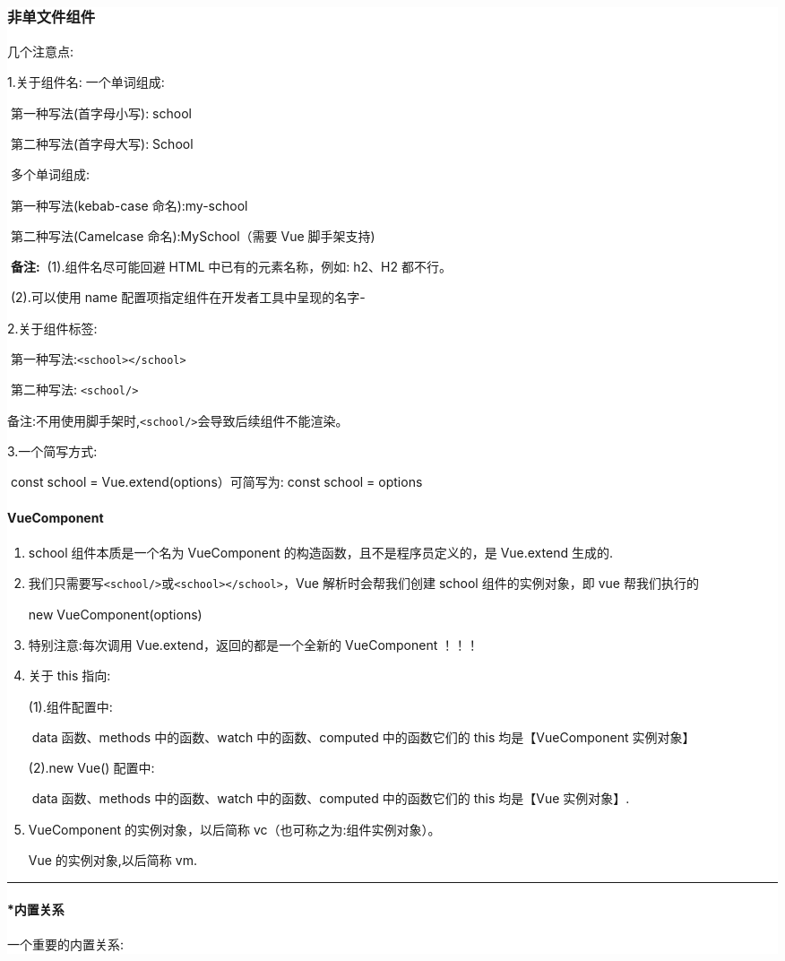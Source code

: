 ### 非单文件组件

几个注意点:

1.关于组件名:
一个单词组成:

​ 第一种写法(首字母小写): school

​ 第二种写法(首字母大写): School

​ 多个单词组成:

​ 第一种写法(kebab-case 命名):my-school

​ 第二种写法(Camelcase 命名):MySchool（需要 Vue 脚手架支持)

​ **备注:**
​ (1).组件名尽可能回避 HTML 中已有的元素名称，例如: h2、H2 都不行。

​ (2).可以使用 name 配置项指定组件在开发者工具中呈现的名字-

2.关于组件标签:

​ 第一种写法:`<school></school>`

​ 第二种写法: `<school/>`

​ 备注:不用使用脚手架时,`<school/>`会导致后续组件不能渲染。

3.一个简写方式:

​ const school = Vue.extend(options）可简写为: const school = options

#### VueComponent

1. school 组件本质是一个名为 VueComponent 的构造函数，且不是程序员定义的，是 Vue.extend 生成的.

2. 我们只需要写`<school/>`或`<school></school>`，Vue 解析时会帮我们创建 school 组件的实例对象，即 vue 帮我们执行的

   new VueComponent(options)

3. 特别注意:每次调用 Vue.extend，返回的都是一个全新的 VueComponent ！！！

4. 关于 this 指向:

   (1).组件配置中:

   ​ data 函数、methods 中的函数、watch 中的函数、computed 中的函数它们的 this 均是【VueComponent 实例对象】

   (2).new Vue() 配置中:

   ​ data 函数、methods 中的函数、watch 中的函数、computed 中的函数它们的 this 均是【Vue 实例对象】.

5. VueComponent 的实例对象，以后简称 vc（也可称之为:组件实例对象）。

   Vue 的实例对象,以后简称 vm.

---

#### \*内置关系

一个重要的内置关系:
